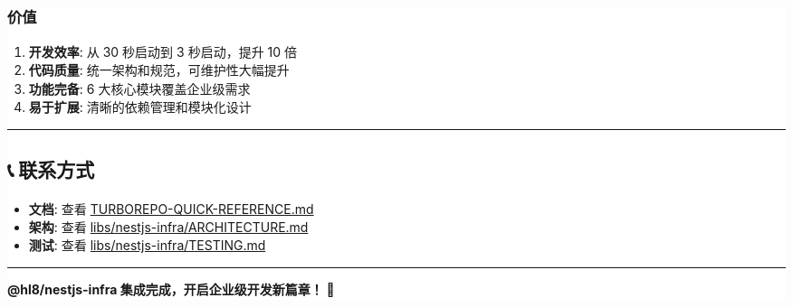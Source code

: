 ### 价值

1. **开发效率**: 从 30 秒启动到 3 秒启动，提升 10 倍
2. **代码质量**: 统一架构和规范，可维护性大幅提升
3. **功能完备**: 6 大核心模块覆盖企业级需求
4. **易于扩展**: 清晰的依赖管理和模块化设计

---

## 📞 联系方式

- **文档**: 查看 [TURBOREPO-QUICK-REFERENCE.md](../TURBOREPO-QUICK-REFERENCE.md)
- **架构**: 查看 [libs/nestjs-infra/ARCHITECTURE.md](../libs/nestjs-infra/ARCHITECTURE.md)
- **测试**: 查看 [libs/nestjs-infra/TESTING.md](../libs/nestjs-infra/TESTING.md)

---

**@hl8/nestjs-infra 集成完成，开启企业级开发新篇章！** 🎉
